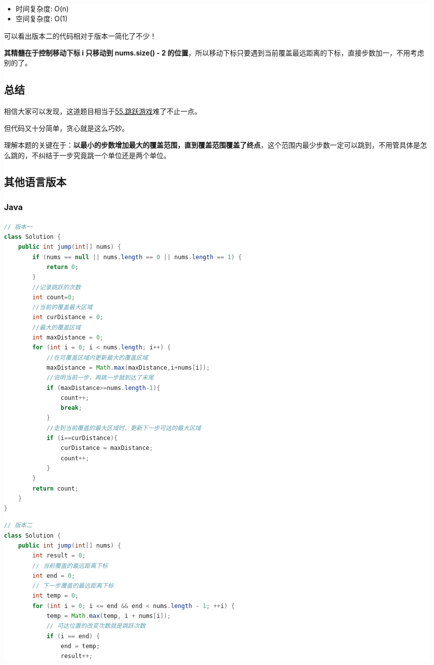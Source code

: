 -   时间复杂度: O(n)
-   空间复杂度: O(1)

可以看出版本二的代码相对于版本一简化了不少！

**其精髓在于控制移动下标 i 只移动到 nums.size() - 2 的位置**，所以移动下标只要遇到当前覆盖最远距离的下标，直接步数加一，不用考虑别的了。

## 总结

相信大家可以发现，这道题目相当于[55.跳跃游戏](https://programmercarl.com/0055.跳跃游戏.html)难了不止一点。

但代码又十分简单，贪心就是这么巧妙。

理解本题的关键在于：**以最小的步数增加最大的覆盖范围，直到覆盖范围覆盖了终点**，这个范围内最少步数一定可以跳到，不用管具体是怎么跳的，不纠结于一步究竟跳一个单位还是两个单位。

## 其他语言版本

### Java

``` java
// 版本一
class Solution {
    public int jump(int[] nums) {
        if (nums == null || nums.length == 0 || nums.length == 1) {
            return 0;
        }
        //记录跳跃的次数
        int count=0;
        //当前的覆盖最大区域
        int curDistance = 0;
        //最大的覆盖区域
        int maxDistance = 0;
        for (int i = 0; i < nums.length; i++) {
            //在可覆盖区域内更新最大的覆盖区域
            maxDistance = Math.max(maxDistance,i+nums[i]);
            //说明当前一步，再跳一步就到达了末尾
            if (maxDistance>=nums.length-1){
                count++;
                break;
            }
            //走到当前覆盖的最大区域时，更新下一步可达的最大区域
            if (i==curDistance){
                curDistance = maxDistance;
                count++;
            }
        }
        return count;
    }
}
```

``` java
// 版本二
class Solution {
    public int jump(int[] nums) {
        int result = 0;
        // 当前覆盖的最远距离下标
        int end = 0;
        // 下一步覆盖的最远距离下标
        int temp = 0;
        for (int i = 0; i <= end && end < nums.length - 1; ++i) {
            temp = Math.max(temp, i + nums[i]);
            // 可达位置的改变次数就是跳跃次数
            if (i == end) {
                end = temp;
                result++;
```